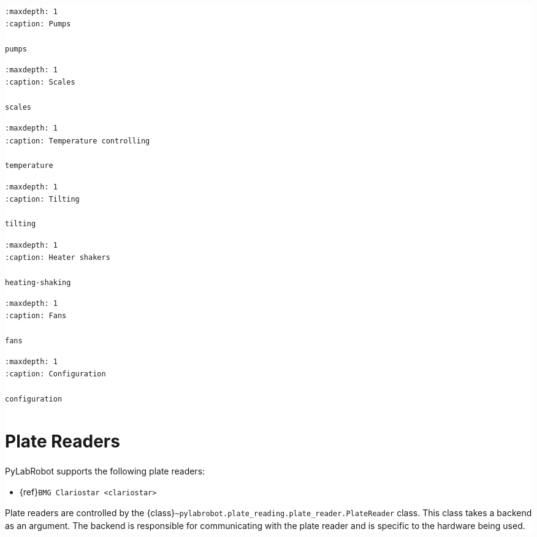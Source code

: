 ```{toctree}
:maxdepth: 1
:caption: Pumps

pumps
```

```{toctree}
:maxdepth: 1
:caption: Scales

scales
```

```{toctree}
:maxdepth: 1
:caption: Temperature controlling

temperature
```

```{toctree}
:maxdepth: 1
:caption: Tilting

tilting
```

```{toctree}
:maxdepth: 1
:caption: Heater shakers

heating-shaking
```

```{toctree}
:maxdepth: 1
:caption: Fans

fans
```

```{toctree}
:maxdepth: 1
:caption: Configuration

configuration
```



# Plate Readers

PyLabRobot supports the following plate readers:

- {ref}`BMG Clariostar <clariostar>`

Plate readers are controlled by the {class}`~pylabrobot.plate_reading.plate_reader.PlateReader` class. This class takes a backend as an argument. The backend is responsible for communicating with the plate reader and is specific to the hardware being used.
